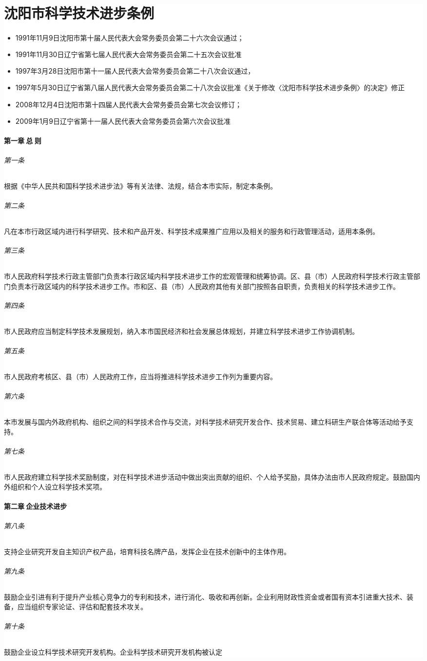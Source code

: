 # 沈阳市科学技术进步条例

- 1991年11月9日沈阳市第十届人民代表大会常务委员会第二十六次会议通过；

- 1991年11月30日辽宁省第七届人民代表大会常务委员会第二十五次会议批准

- 1997年3月28日沈阳市第十一届人民代表大会常务委员会第二十八次会议通过，

- 1997年5月30日辽宁省第八届人民代表大会常务委员会第二十八次会议批准《关于修改〈沈阳市科学技术进步条例〉的决定》修正

- 2008年12月4日沈阳市第十四届人民代表大会常务委员会第七次会议修订；

- 2009年1月9日辽宁省第十一届人民代表大会常务委员会第六次会议批准



#### 第一章 总 则

###### 第一条

根据《中华人民共和国科学技术进步法》等有关法律、法规，结合本市实际，制定本条例。

###### 第二条

凡在本市行政区域内进行科学研究、技术和产品开发、科学技术成果推广应用以及相关的服务和行政管理活动，适用本条例。

###### 第三条

市人民政府科学技术行政主管部门负责本行政区域内科学技术进步工作的宏观管理和统筹协调。区、县（市）人民政府科学技术行政主管部门负责本行政区域内的科学技术进步工作。市和区、县（市）人民政府其他有关部门按照各自职责，负责相关的科学技术进步工作。

###### 第四条

市人民政府应当制定科学技术发展规划，纳入本市国民经济和社会发展总体规划，并建立科学技术进步工作协调机制。

###### 第五条

市人民政府考核区、县（市）人民政府工作，应当将推进科学技术进步工作列为重要内容。

###### 第六条

本市发展与国内外政府机构、组织之间的科学技术合作与交流，对科学技术研究开发合作、技术贸易、建立科研生产联合体等活动给予支持。

###### 第七条

市人民政府建立科学技术奖励制度，对在科学技术进步活动中做出突出贡献的组织、个人给予奖励，具体办法由市人民政府规定。鼓励国内外组织和个人设立科学技术奖项。

#### 第二章 企业技术进步

###### 第八条

支持企业研究开发自主知识产权产品，培育科技名牌产品，发挥企业在技术创新中的主体作用。

###### 第九条

鼓励企业引进有利于提升产业核心竞争力的专利和技术，进行消化、吸收和再创新。企业利用财政性资金或者国有资本引进重大技术、装备，应当组织专家论证、评估和配套技术攻关。

###### 第十条

鼓励企业设立科学技术研究开发机构。企业科学技术研究开发机构被认定

